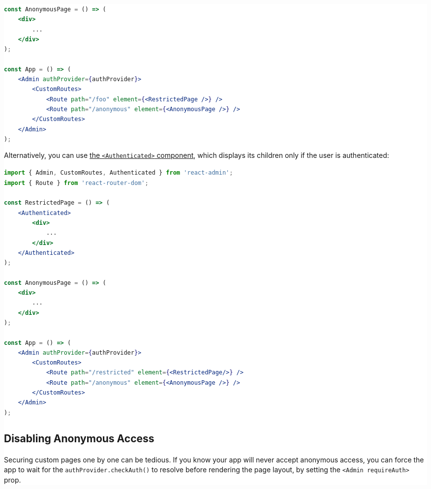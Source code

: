 ```jsx
const AnonymousPage = () => (
    <div>
        ...
    </div>
);

const App = () => (
    <Admin authProvider={authProvider}>
        <CustomRoutes>
            <Route path="/foo" element={<RestrictedPage />} />
            <Route path="/anonymous" element={<AnonymousPage />} />
        </CustomRoutes>
    </Admin>
);
```

Alternatively, you can use [the `<Authenticated>` component](./Authenticated.md), which displays its children only if the user is authenticated:

```jsx
import { Admin, CustomRoutes, Authenticated } from 'react-admin';
import { Route } from 'react-router-dom';

const RestrictedPage = () => (
    <Authenticated>
        <div>
            ...
        </div>
    </Authenticated>
);

const AnonymousPage = () => (
    <div>
        ...
    </div>
);

const App = () => (
    <Admin authProvider={authProvider}>
        <CustomRoutes>
            <Route path="/restricted" element={<RestrictedPage/>} />
            <Route path="/anonymous" element={<AnonymousPage />} />
        </CustomRoutes>
    </Admin>
);
```

## Disabling Anonymous Access

Securing custom pages one by one can be tedious. If you know your app will never accept anonymous access, you can force the app to wait for the `authProvider.checkAuth()` to resolve before rendering the page layout, by setting the `<Admin requireAuth>` prop.

